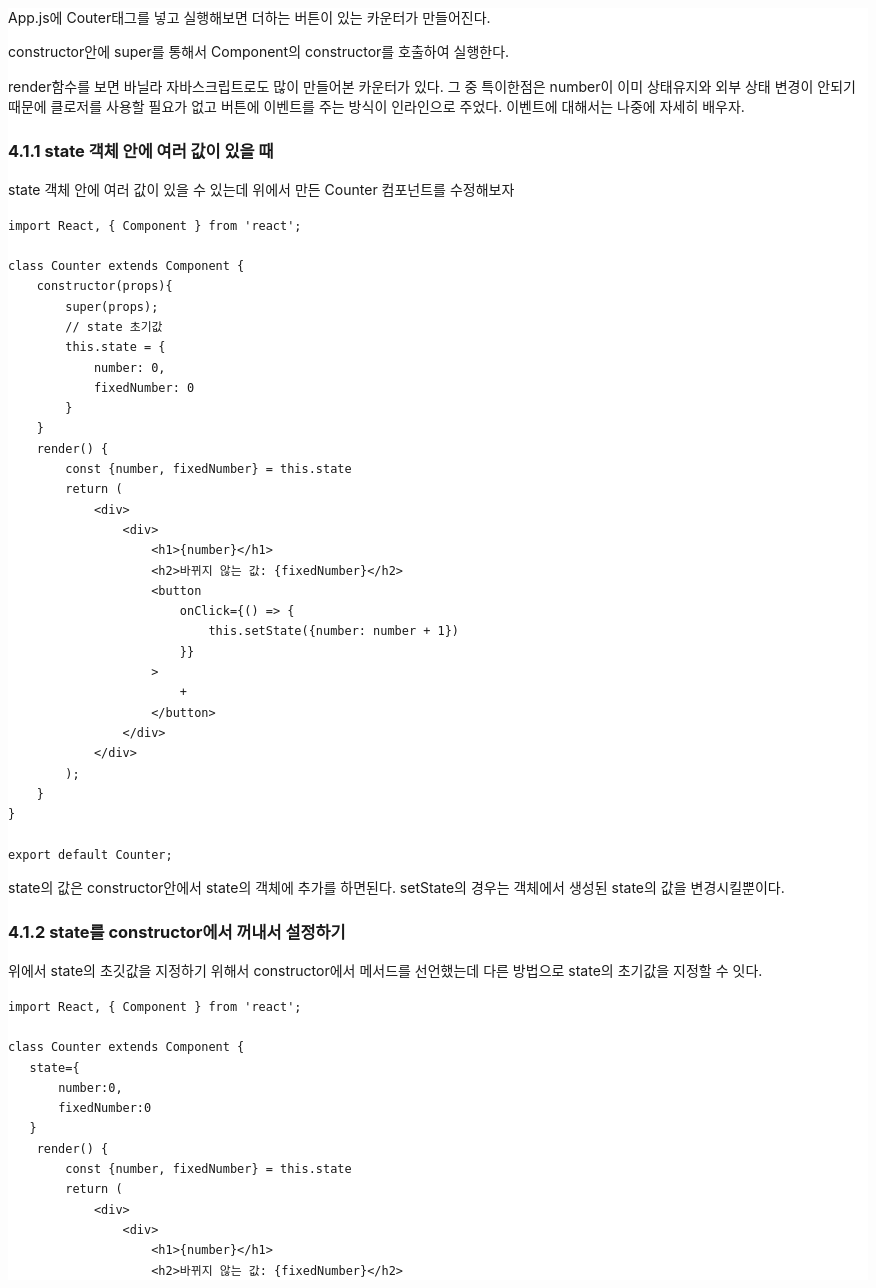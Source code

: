 App.js에 Couter태그를 넣고 실행해보면 더하는 버튼이 있는 카운터가 만들어진다.

constructor안에 super를 통해서 Component의 constructor를 호출하여 실행한다.

render함수를 보면 바닐라 자바스크립트로도 많이 만들어본 카운터가 있다. 그 중 특이한점은 number이 이미 상태유지와 외부 상태 변경이 안되기 때문에 클로저를 사용할 필요가 없고 버튼에 이벤트를 주는 방식이 인라인으로 주었다. 이벤트에 대해서는 나중에 자세히 배우자.

### 4.1.1 state 객체 안에 여러 값이 있을 때

state 객체 안에 여러 값이 있을 수 있는데 위에서 만든 Counter 컴포넌트를 수정해보자

```react
import React, { Component } from 'react';

class Counter extends Component {
    constructor(props){
        super(props);
        // state 초기값
        this.state = {
            number: 0,
            fixedNumber: 0
        }
    }
    render() {
        const {number, fixedNumber} = this.state
        return (
            <div>
                <div>
                    <h1>{number}</h1>
                    <h2>바뀌지 않는 값: {fixedNumber}</h2>
                    <button
                        onClick={() => {
                            this.setState({number: number + 1})
                        }}
                    >
                        +
                    </button>
                </div>
            </div>
        );
    }
}

export default Counter;
```

state의 값은 constructor안에서 state의 객체에 추가를 하면된다. setState의 경우는 객체에서 생성된 state의 값을 변경시킬뿐이다.

### 4.1.2 state를 constructor에서 꺼내서 설정하기

위에서 state의 초깃값을 지정하기 위해서 constructor에서 메서드를 선언했는데 다른 방법으로 state의 초기값을 지정할 수 잇다.

```react
import React, { Component } from 'react';

class Counter extends Component {
   state={
       number:0,
       fixedNumber:0
   }
    render() {
        const {number, fixedNumber} = this.state
        return (
            <div>
                <div>
                    <h1>{number}</h1>
                    <h2>바뀌지 않는 값: {fixedNumber}</h2>
```
